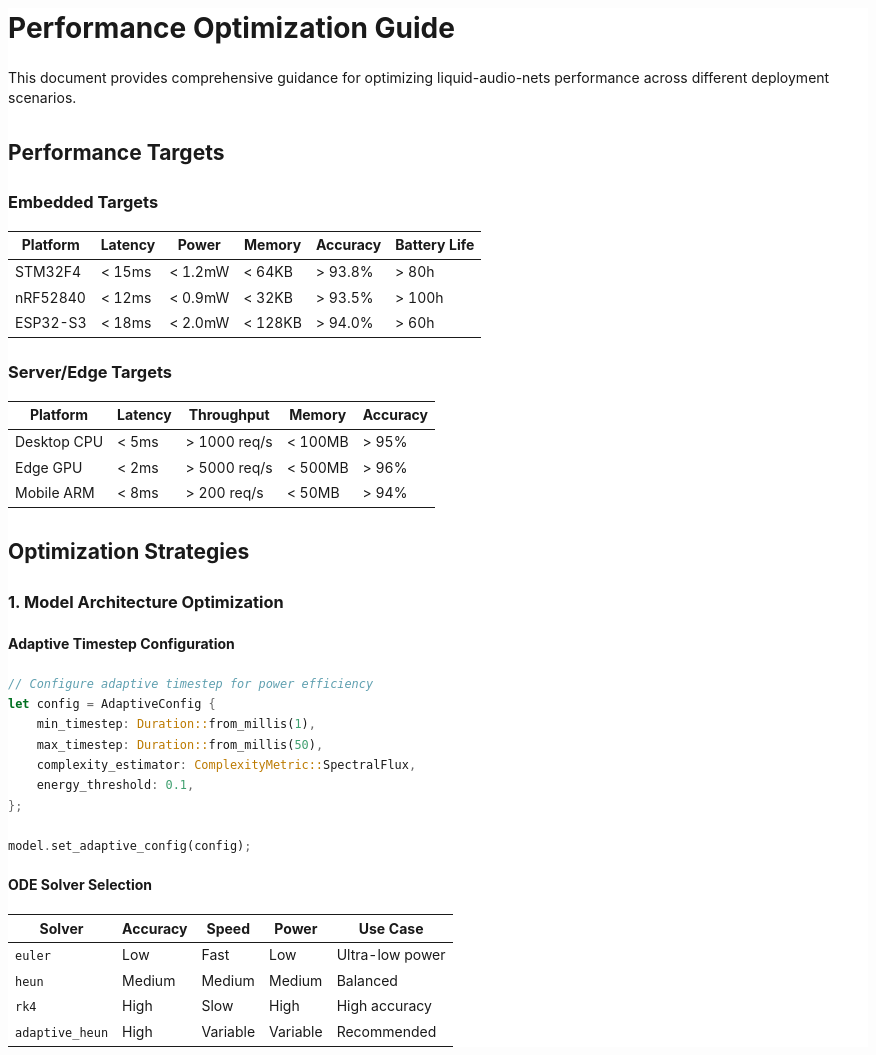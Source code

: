 # Performance Optimization Guide

This document provides comprehensive guidance for optimizing liquid-audio-nets performance across different deployment scenarios.

## Performance Targets

### Embedded Targets

| Platform | Latency | Power | Memory | Accuracy | Battery Life |
|----------|---------|-------|--------|----------|--------------|
| STM32F4 | < 15ms | < 1.2mW | < 64KB | > 93.8% | > 80h |
| nRF52840 | < 12ms | < 0.9mW | < 32KB | > 93.5% | > 100h |
| ESP32-S3 | < 18ms | < 2.0mW | < 128KB | > 94.0% | > 60h |

### Server/Edge Targets

| Platform | Latency | Throughput | Memory | Accuracy |
|----------|---------|------------|--------|----------|
| Desktop CPU | < 5ms | > 1000 req/s | < 100MB | > 95% |
| Edge GPU | < 2ms | > 5000 req/s | < 500MB | > 96% |
| Mobile ARM | < 8ms | > 200 req/s | < 50MB | > 94% |

## Optimization Strategies

### 1. Model Architecture Optimization

#### Adaptive Timestep Configuration

```rust
// Configure adaptive timestep for power efficiency
let config = AdaptiveConfig {
    min_timestep: Duration::from_millis(1),
    max_timestep: Duration::from_millis(50),
    complexity_estimator: ComplexityMetric::SpectralFlux,
    energy_threshold: 0.1,
};

model.set_adaptive_config(config);
```

#### ODE Solver Selection

| Solver | Accuracy | Speed | Power | Use Case |
|--------|----------|-------|-------|----------|
| `euler` | Low | Fast | Low | Ultra-low power |
| `heun` | Medium | Medium | Medium | Balanced |
| `rk4` | High | Slow | High | High accuracy |
| `adaptive_heun` | High | Variable | Variable | Recommended |
